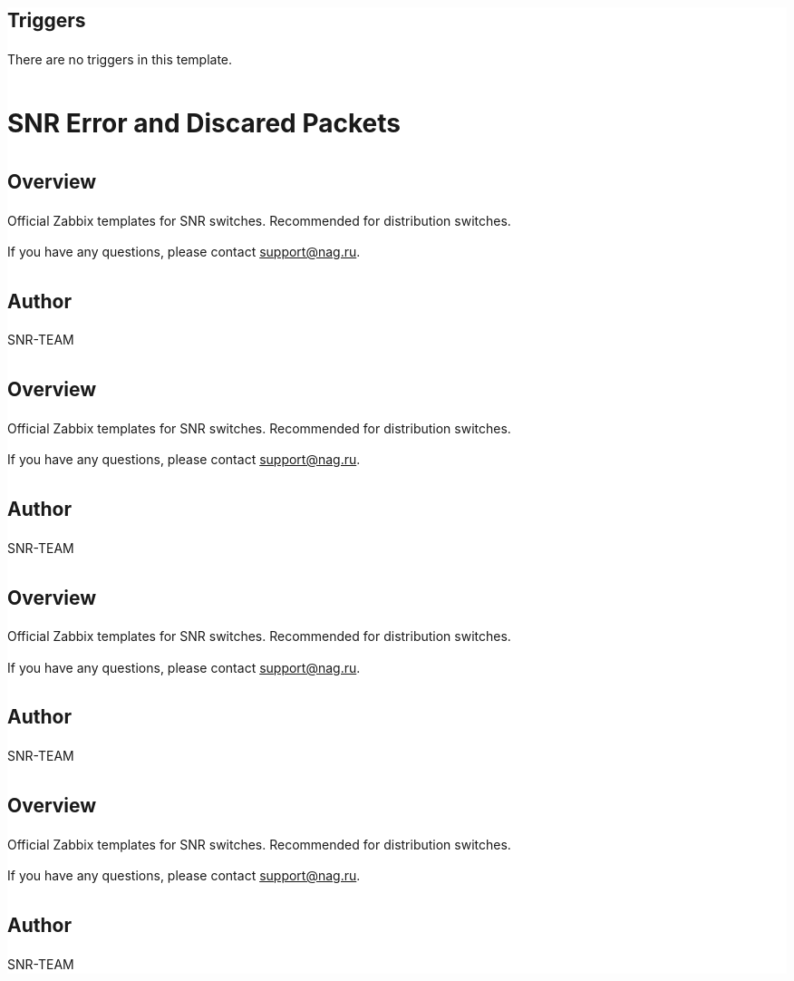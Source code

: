 
## Triggers

There are no triggers in this template.

# SNR Error and Discared Packets

## Overview

 Official Zabbix templates for SNR switches.
Recommended for distribution switches.
 
If you have any questions, please contact support@nag.ru.

## Author

SNR-TEAM

## Overview

 Official Zabbix templates for SNR switches.
Recommended for distribution switches.
 
If you have any questions, please contact support@nag.ru.

## Author

SNR-TEAM

## Overview

 Official Zabbix templates for SNR switches.
Recommended for distribution switches.
 
If you have any questions, please contact support@nag.ru.

## Author

SNR-TEAM

## Overview

 Official Zabbix templates for SNR switches.
Recommended for distribution switches.
 
If you have any questions, please contact support@nag.ru.

## Author

SNR-TEAM
